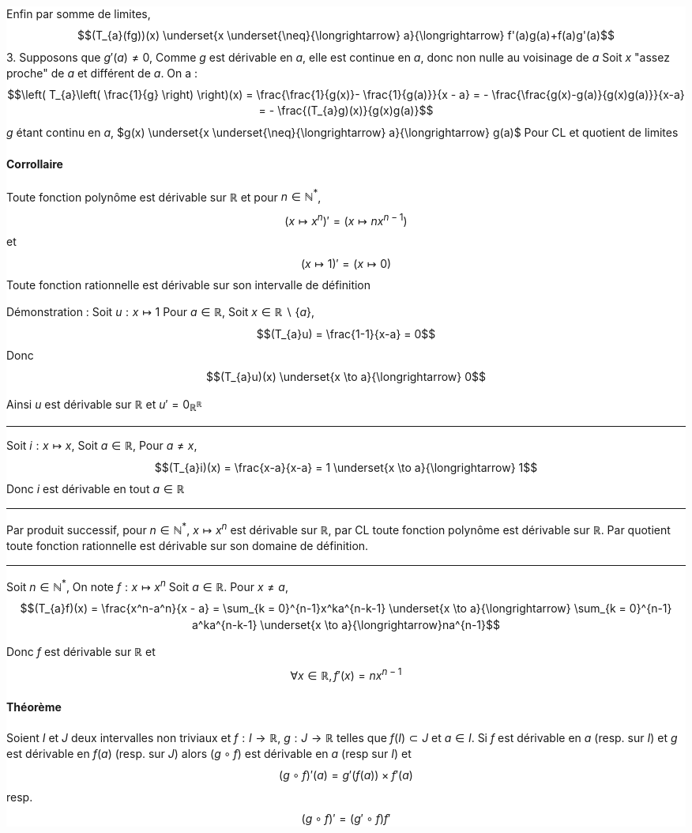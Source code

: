 Enfin par somme de limites, 
$$(T_{a}(fg))(x) \underset{x \underset{\neq}{\longrightarrow} a}{\longrightarrow} f'(a)g(a)+f(a)g'(a)$$
3.
Supposons que $g'(a) \neq 0$, 
Comme $g$ est dérivable en $a$, elle est continue en $a$, donc non nulle au voisinage de $a$
Soit $x$ "assez proche" de $a$ et différent de $a$. 
On a : 
$$\left( T_{a}\left( \frac{1}{g} \right) \right)(x) = \frac{\frac{1}{g(x)}- \frac{1}{g(a)}}{x - a} = - \frac{\frac{g(x)-g(a)}{g(x)g(a)}}{x-a} = - \frac{(T_{a}g)(x)}{g(x)g(a)}$$
$g$ étant continu en $a$, $g(x) \underset{x \underset{\neq}{\longrightarrow} a}{\longrightarrow} g(a)$
Pour CL et quotient de limites

#### Corrollaire
Toute fonction polynôme est dérivable sur $\mathbb{R}$ et pour $n \in \mathbb{N}^*$, 
$$(x \mapsto x^n)' = (x \mapsto nx^{n-1})$$
et
$$(x \mapsto 1)' = (x \mapsto 0)$$
Toute fonction rationnelle est dérivable sur son intervalle de définition

Démonstration :
Soit $u : x \mapsto 1$ 
Pour $a \in \mathbb{R}$, 
Soit $x \in \mathbb{R}\backslash\{a\}$,
$$(T_{a}u) = \frac{1-1}{x-a} = 0$$ Donc
$$(T_{a}u)(x) \underset{x \to a}{\longrightarrow} 0$$

Ainsi $u$ est dérivable sur $\mathbb{R}$ et $u' = 0_{\mathbb{R}^\mathbb{R}}$
___
Soit $i : x \mapsto x$, 
Soit $a \in \mathbb{R}$, 
Pour $a \neq x$, 
$$(T_{a}i)(x) = \frac{x-a}{x-a} = 1 \underset{x \to a}{\longrightarrow} 1$$
Donc $i$ est dérivable en tout $a \in \mathbb{R}$

___
Par produit successif, pour $n \in \mathbb{N}^*$, 
$x \mapsto x^n$ est dérivable sur $\mathbb{R}$, par CL toute fonction polynôme est dérivable sur $\mathbb{R}$. 
Par quotient toute fonction rationnelle est dérivable sur son domaine de définition.

___
Soit $n \in \mathbb{N}^*$, On note $f:x \mapsto x^n$ 
Soit $a \in \mathbb{R}$. Pour $x \neq a$, 
$$(T_{a}f)(x) = \frac{x^n-a^n}{x - a} = \sum_{k = 0}^{n-1}x^ka^{n-k-1} \underset{x \to a}{\longrightarrow} \sum_{k = 0}^{n-1} a^ka^{n-k-1} \underset{x \to a}{\longrightarrow}na^{n-1}$$

Donc $f$ est dérivable sur $\mathbb{R}$ et
$$\forall x \in \mathbb{R}, f'(x) = nx^{n-1}$$


#### Théorème
Soient $I$ et $J$ deux intervalles non triviaux et $f:I \to \mathbb{R}$, $g : J \to \mathbb{R}$ telles que $f(I) \subset J$ et $a \in I$. 
Si $f$ est dérivable en $a$ (resp. sur $I$)
et $g$ est dérivable en $f(a)$ (resp. sur $J$)
alors $(g \circ f)$ est dérivable en $a$ (resp sur $I$) et
$$(g \circ f)'(a) = g'(f(a))\times f'(a)$$
resp. 
$$(g \circ f)' = (g' \circ f)f'$$
